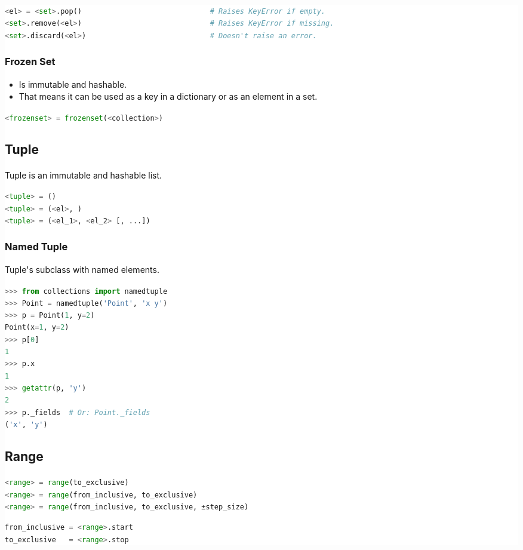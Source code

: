 ```python
<el> = <set>.pop()                              # Raises KeyError if empty.
<set>.remove(<el>)                              # Raises KeyError if missing.
<set>.discard(<el>)                             # Doesn't raise an error.
```

### Frozen Set

- Is immutable and hashable.
- That means it can be used as a key in a dictionary or as an element in a set.

```python
<frozenset> = frozenset(<collection>)
```

## Tuple

Tuple is an immutable and hashable list.

```python
<tuple> = ()
<tuple> = (<el>, )
<tuple> = (<el_1>, <el_2> [, ...])
```

### Named Tuple

Tuple's subclass with named elements.

```python
>>> from collections import namedtuple
>>> Point = namedtuple('Point', 'x y')
>>> p = Point(1, y=2)
Point(x=1, y=2)
>>> p[0]
1
>>> p.x
1
>>> getattr(p, 'y')
2
>>> p._fields  # Or: Point._fields
('x', 'y')
```

## Range

```python
<range> = range(to_exclusive)
<range> = range(from_inclusive, to_exclusive)
<range> = range(from_inclusive, to_exclusive, ±step_size)
```

```python
from_inclusive = <range>.start
to_exclusive   = <range>.stop
```
